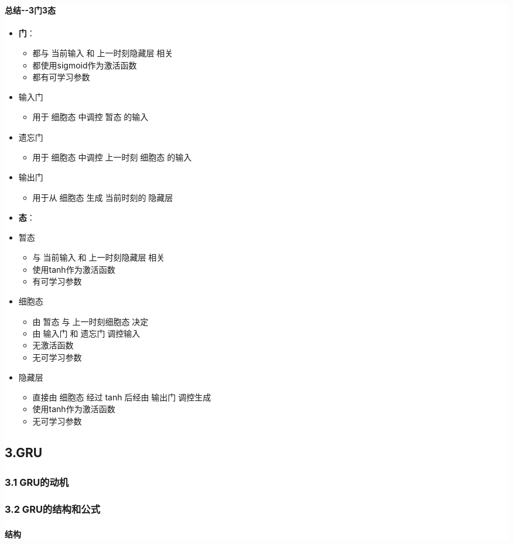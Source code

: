 #### 总结--3门3态

- __门__：
  - 都与 当前输入 和 上一时刻隐藏层 相关
  - 都使用sigmoid作为激活函数
  - 都有可学习参数
- 输入门
  - 用于 细胞态 中调控 暂态 的输入
- 遗忘门
  - 用于 细胞态 中调控 上一时刻 细胞态 的输入
- 输出门
  - 用于从 细胞态 生成 当前时刻的 隐藏层


- __态__：
- 暂态

  - 与 当前输入 和 上一时刻隐藏层 相关
  - 使用tanh作为激活函数
  - 有可学习参数
- 细胞态

  - 由 暂态 与 上一时刻细胞态 决定
  - 由 输入门 和 遗忘门 调控输入
  - 无激活函数
  - 无可学习参数
- 隐藏层

  - 直接由 细胞态 经过 tanh 后经由 输出门 调控生成
  - 使用tanh作为激活函数
  - 无可学习参数



## 3.GRU

### 3.1 GRU的动机

### 3.2 GRU的结构和公式

#### 结构
